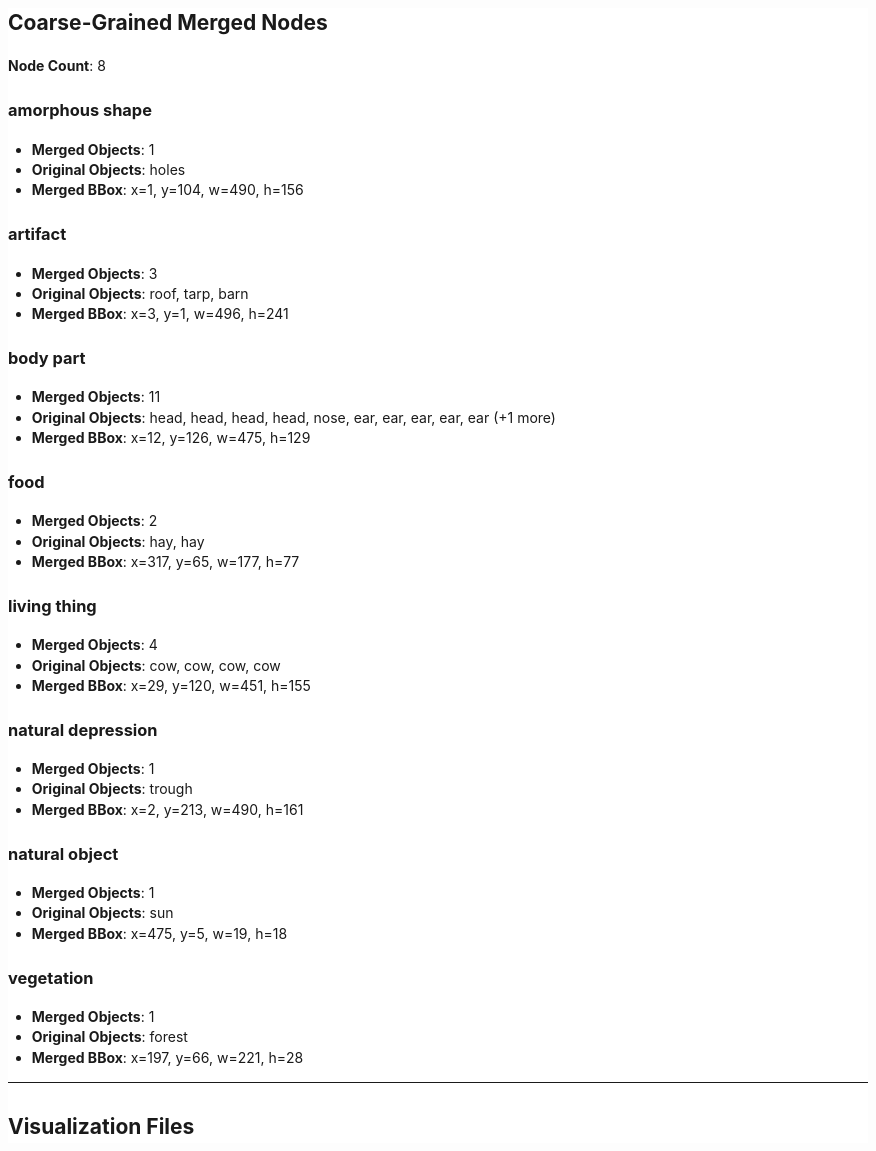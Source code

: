 
## Coarse-Grained Merged Nodes

**Node Count**: 8

### amorphous shape
- **Merged Objects**: 1
- **Original Objects**: holes
- **Merged BBox**: x=1, y=104, w=490, h=156

### artifact
- **Merged Objects**: 3
- **Original Objects**: roof, tarp, barn
- **Merged BBox**: x=3, y=1, w=496, h=241

### body part
- **Merged Objects**: 11
- **Original Objects**: head, head, head, head, nose, ear, ear, ear, ear, ear (+1 more)
- **Merged BBox**: x=12, y=126, w=475, h=129

### food
- **Merged Objects**: 2
- **Original Objects**: hay, hay
- **Merged BBox**: x=317, y=65, w=177, h=77

### living thing
- **Merged Objects**: 4
- **Original Objects**: cow, cow, cow, cow
- **Merged BBox**: x=29, y=120, w=451, h=155

### natural depression
- **Merged Objects**: 1
- **Original Objects**: trough
- **Merged BBox**: x=2, y=213, w=490, h=161

### natural object
- **Merged Objects**: 1
- **Original Objects**: sun
- **Merged BBox**: x=475, y=5, w=19, h=18

### vegetation
- **Merged Objects**: 1
- **Original Objects**: forest
- **Merged BBox**: x=197, y=66, w=221, h=28

---

## Visualization Files
